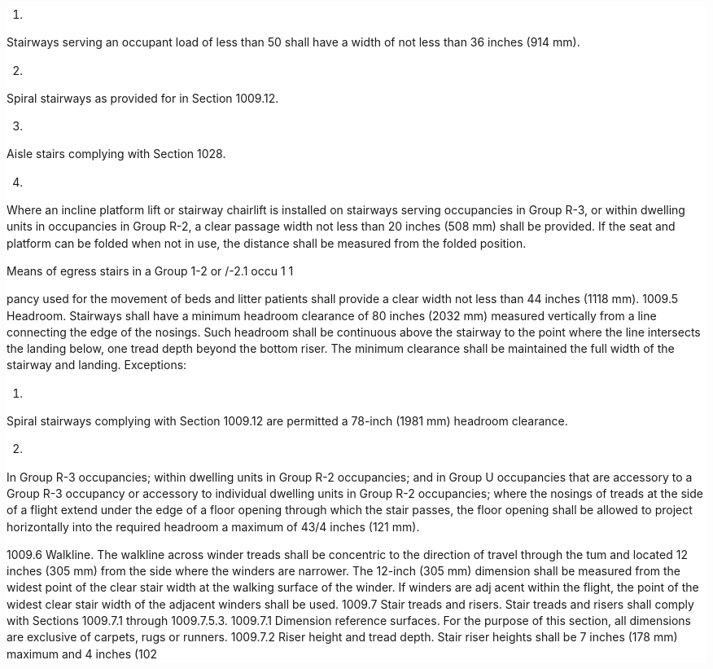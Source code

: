 






1.
Stairways serving an occupant load of less than 50 shall have a width of not less than 36 inches (914 mm).

2.
Spiral stairways as provided for in Section 1009.12.

3.
Aisle stairs complying with Section 1028.


4.
Where an incline platform lift or stairway chairlift is installed on stairways serving occupancies in Group R-3, or within dwelling units in occupancies in Group R-2, a clear passage width not less than 20 inches (508 mm) shall be provided. If the seat and platform can be folded when not in use, the distance shall be measured from the folded position.


Means of egress stairs in a Group 1-2 or /-2.1 occu
1 1

pancy used for the movement of beds and litter patients shall provide a clear width not less than 44 inches (1118 mm).
1009.5 Headroom. Stairways shall have a minimum headroom clearance of 80 inches (2032 mm) measured vertically from a line connecting the edge of the nosings. Such headroom shall be continuous above the stairway to the point where the line intersects the landing below, one tread depth beyond the bottom riser. The minimum clearance shall be maintained the full width of the stairway and landing.
Exceptions:

1.
Spiral stairways complying with Section 	1009.12 are permitted a 78-inch (1981 mm) headroom clearance.

2.
In Group R-3 occupancies; within dwelling units in Group R-2 occupancies; and in Group U occupancies that are accessory to a Group R-3 occupancy or accessory to individual dwelling units in Group R-2 occupancies; where the nosings of treads at the side of a flight extend under the edge of a floor opening through which the stair passes, the floor opening shall be allowed to project horizontally into the required headroom a maximum of 43/4 inches (121 mm).




1009.6 Walkline. The walkline across winder treads shall be concentric to the direction of travel through the tum and located 12 inches (305 mm) from the side where the winders are narrower. The 12-inch (305 mm) dimension shall be measured from the widest point of the clear stair width at the walking surface of the winder. If winders are adj acent within the flight, the point of the widest clear stair width of the adjacent winders shall be used.
1009.7 Stair treads and risers. Stair treads and risers shall comply with Sections 1009.7.1 through 1009.7.5.3.
1009.7.1 Dimension reference surfaces. For the purpose of this section, all dimensions are exclusive of carpets, rugs or runners.
1009.7.2 Riser height and tread depth. Stair riser heights shall be 7 inches (178 mm) maximum and 4 inches (102
